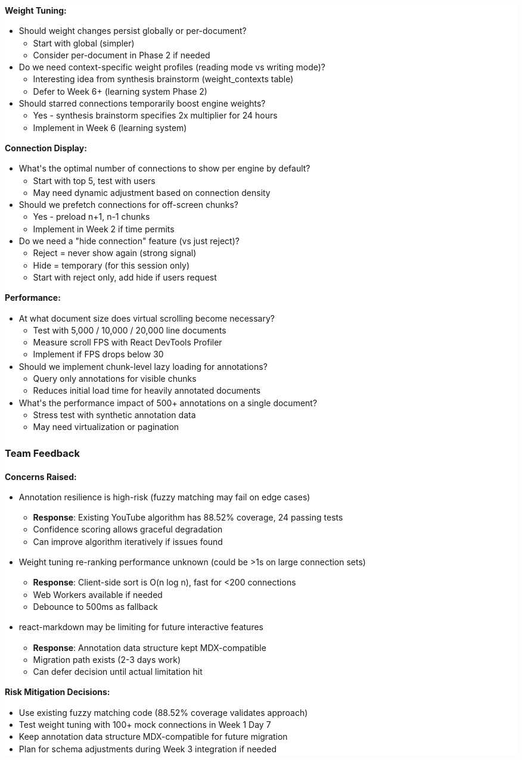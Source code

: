 **Weight Tuning:**
- Should weight changes persist globally or per-document?
  - Start with global (simpler)
  - Consider per-document in Phase 2 if needed
- Do we need context-specific weight profiles (reading mode vs writing mode)?
  - Interesting idea from synthesis brainstorm (weight_contexts table)
  - Defer to Week 6+ (learning system Phase 2)
- Should starred connections temporarily boost engine weights?
  - Yes - synthesis brainstorm specifies 2x multiplier for 24 hours
  - Implement in Week 6 (learning system)

**Connection Display:**
- What's the optimal number of connections to show per engine by default?
  - Start with top 5, test with users
  - May need dynamic adjustment based on connection density
- Should we prefetch connections for off-screen chunks?
  - Yes - preload n+1, n-1 chunks
  - Implement in Week 2 if time permits
- Do we need a "hide connection" feature (vs just reject)?
  - Reject = never show again (strong signal)
  - Hide = temporary (for this session only)
  - Start with reject only, add hide if users request

**Performance:**
- At what document size does virtual scrolling become necessary?
  - Test with 5,000 / 10,000 / 20,000 line documents
  - Measure scroll FPS with React DevTools Profiler
  - Implement if FPS drops below 30
- Should we implement chunk-level lazy loading for annotations?
  - Query only annotations for visible chunks
  - Reduces initial load time for heavily annotated documents
- What's the performance impact of 500+ annotations on a single document?
  - Stress test with synthetic annotation data
  - May need virtualization or pagination

### Team Feedback

**Concerns Raised:**
- Annotation resilience is high-risk (fuzzy matching may fail on edge cases)
  - **Response**: Existing YouTube algorithm has 88.52% coverage, 24 passing tests
  - Confidence scoring allows graceful degradation
  - Can improve algorithm iteratively if issues found
  
- Weight tuning re-ranking performance unknown (could be >1s on large connection sets)
  - **Response**: Client-side sort is O(n log n), fast for <200 connections
  - Web Workers available if needed
  - Debounce to 500ms as fallback
  
- react-markdown may be limiting for future interactive features
  - **Response**: Annotation data structure kept MDX-compatible
  - Migration path exists (2-3 days work)
  - Can defer decision until actual limitation hit

**Risk Mitigation Decisions:**
- Use existing fuzzy matching code (88.52% coverage validates approach)
- Test weight tuning with 100+ mock connections in Week 1 Day 7
- Keep annotation data structure MDX-compatible for future migration
- Plan for schema adjustments during Week 3 integration if needed
